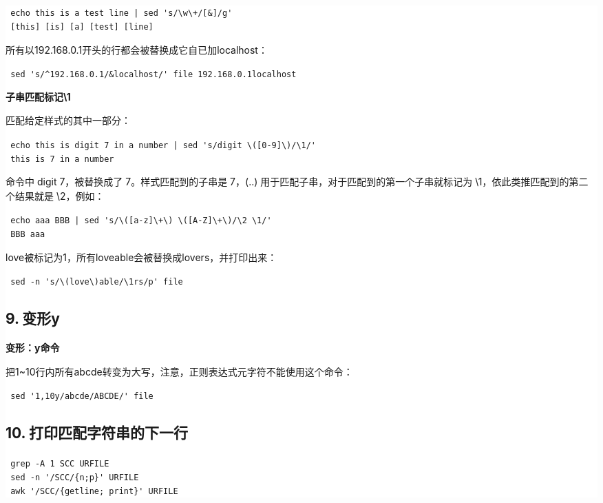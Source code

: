 ```
 echo this is a test line | sed 's/\w\+/[&]/g'
 [this] [is] [a] [test] [line] 
```

所有以192.168.0.1开头的行都会被替换成它自已加localhost：

```
 sed 's/^192.168.0.1/&localhost/' file 192.168.0.1localhost
```

**子串匹配标记\1**

匹配给定样式的其中一部分：

```
 echo this is digit 7 in a number | sed 's/digit \([0-9]\)/\1/' 
 this is 7 in a number
```

命令中 digit 7，被替换成了 7。样式匹配到的子串是 7，\(..\) 用于匹配子串，对于匹配到的第一个子串就标记为 \1，依此类推匹配到的第二个结果就是 \2，例如：

```
 echo aaa BBB | sed 's/\([a-z]\+\) \([A-Z]\+\)/\2 \1/' 
 BBB aaa
```

love被标记为1，所有loveable会被替换成lovers，并打印出来：

```
 sed -n 's/\(love\)able/\1rs/p' file
```

## 9. 变形y

**变形：y命令**

把1~10行内所有abcde转变为大写，注意，正则表达式元字符不能使用这个命令：

```
 sed '1,10y/abcde/ABCDE/' file
```

## 10. 打印匹配字符串的下一行

```shell
 grep -A 1 SCC URFILE 
 sed -n '/SCC/{n;p}' URFILE 
 awk '/SCC/{getline; print}' URFILE
```

